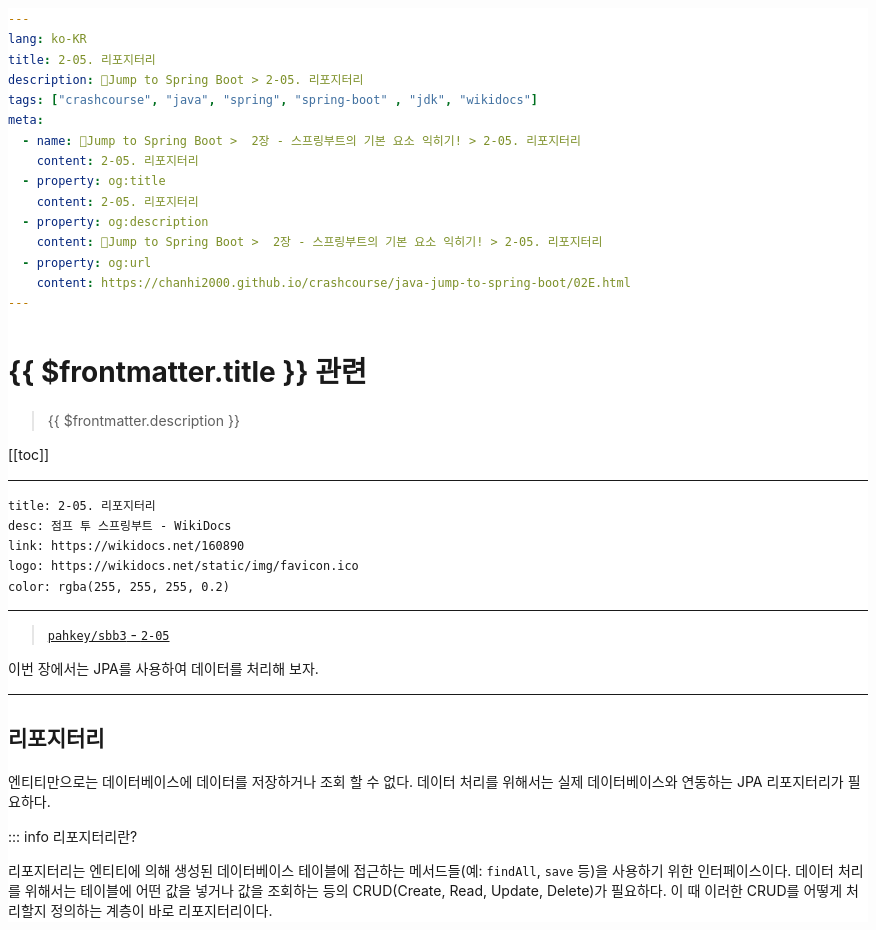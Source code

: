 ```yaml
---
lang: ko-KR
title: 2-05. 리포지터리
description: 🍃Jump to Spring Boot > 2-05. 리포지터리
tags: ["crashcourse", "java", "spring", "spring-boot" , "jdk", "wikidocs"]
meta:
  - name: 🍃Jump to Spring Boot >  2장 - 스프링부트의 기본 요소 익히기! > 2-05. 리포지터리
    content: 2-05. 리포지터리
  - property: og:title
    content: 2-05. 리포지터리
  - property: og:description
    content: 🍃Jump to Spring Boot >  2장 - 스프링부트의 기본 요소 익히기! > 2-05. 리포지터리
  - property: og:url
    content: https://chanhi2000.github.io/crashcourse/java-jump-to-spring-boot/02E.html
---
```


# {{ $frontmatter.title }} 관련

> {{ $frontmatter.description }}

[[toc]]

---

```card
title: 2-05. 리포지터리
desc: 점프 투 스프링부트 - WikiDocs
link: https://wikidocs.net/160890
logo: https://wikidocs.net/static/img/favicon.ico
color: rgba(255, 255, 255, 0.2)
```

---

> [<FontIcon icon="iconfont icon-github"/> `pahkey/sbb3` - <FontIcon icon="iconfont icon-folder"/> `2-05`](https://github.com/pahkey/sbb3/tree/2-05)

<YouTube id="8xI8YhIgYJU"/>

이번 장에서는 JPA를 사용하여 데이터를 처리해 보자.

---

## 리포지터리

엔티티만으로는 데이터베이스에 데이터를 저장하거나 조회 할 수 없다. 데이터 처리를 위해서는 실제 데이터베이스와 연동하는 JPA 리포지터리가 필요하다.

::: info 리포지터리란?

리포지터리는 엔티티에 의해 생성된 데이터베이스 테이블에 접근하는 메서드들(예: `findAll`, `save` 등)을 사용하기 위한 인터페이스이다. 데이터 처리를 위해서는 테이블에 어떤 값을 넣거나 값을 조회하는 등의 CRUD(Create, Read, Update, Delete)가 필요하다. 이 때 이러한 CRUD를 어떻게 처리할지 정의하는 계층이 바로 리포지터리이다.

